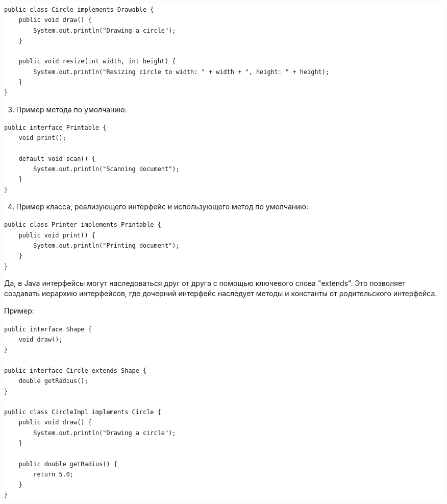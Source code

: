 ```
public class Circle implements Drawable {
    public void draw() {
        System.out.println("Drawing a circle");
    }

    public void resize(int width, int height) {
        System.out.println("Resizing circle to width: " + width + ", height: " + height);
    }
}
```

3. Пример метода по умолчанию:

```
public interface Printable {
    void print();

    default void scan() {
        System.out.println("Scanning document");
    }
}
```

4. Пример класса, реализующего интерфейс и использующего метод по умолчанию:

```
public class Printer implements Printable {
    public void print() {
        System.out.println("Printing document");
    }
}
```


Да, в Java интерфейсы могут наследоваться друг от друга с помощью ключевого слова "extends". Это позволяет создавать иерархию интерфейсов, где дочерний интерфейс наследует методы и константы от родительского интерфейса.

Пример:

```
public interface Shape {
    void draw();
}

public interface Circle extends Shape {
    double getRadius();
}

public class CircleImpl implements Circle {
    public void draw() {
        System.out.println("Drawing a circle");
    }

    public double getRadius() {
        return 5.0;
    }
}
```
